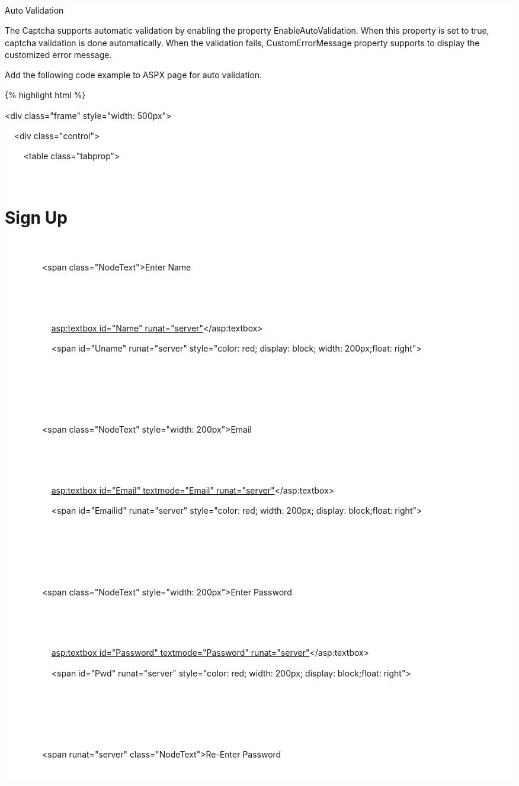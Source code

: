 
Auto Validation   

The Captcha supports automatic validation by enabling the property EnableAutoValidation. When this property is set to true, captcha validation is done automatically. When the validation fails, CustomErrorMessage property supports to display the customized error message.

Add the following code example to ASPX page for auto validation.

{% highlight html %}



<div class="frame" style="width: 500px">

    <div class="control">

        <table class="tabprop">

            <h1>Sign Up </h1>

            <tr>

                <td><span class="NodeText">Enter Name</span>

                </td>

                <td>

                    <asp:textbox id="Name" runat="server"></asp:textbox>



                    <span id="Uname" runat="server" style="color: red; display: block; width: 200px;float: right"></span>



                </td>

            </tr>

            <tr>

                <td><span class="NodeText" style="width: 200px">Email</span>

                </td>

                <td>

                    <asp:textbox id="Email" textmode="Email" runat="server"></asp:textbox>



                    <span id="Emailid" runat="server" style="color: red; width: 200px; display: block;float: right"></span>

                </td>

            </tr>

            <tr>

                <td><span class="NodeText" style="width: 200px">Enter Password</span>

                </td>

                <td>

                    <asp:textbox id="Password" textmode="Password" runat="server"></asp:textbox>



                    <span id="Pwd" runat="server" style="color: red; width: 200px; display: block;float: right"></span>

                </td>

            </tr>

            <tr>

                <td><span runat="server" class="NodeText">Re-Enter Password</span>

                </td>